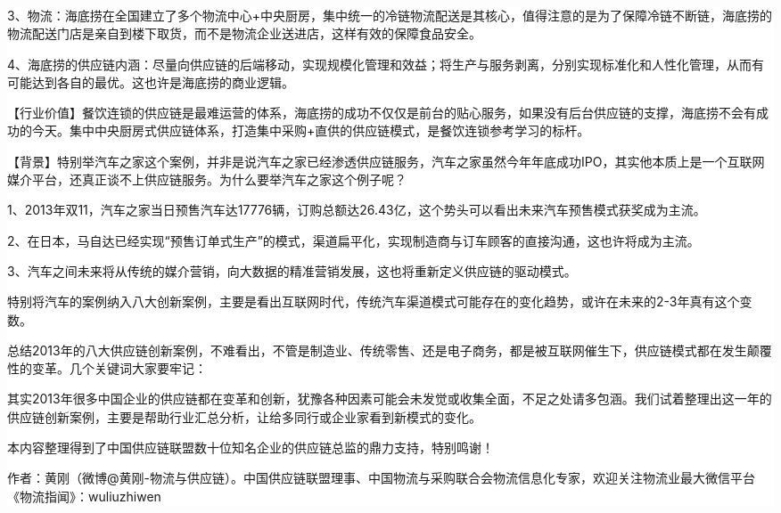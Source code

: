 3、物流：海底捞在全国建立了多个物流中心+中央厨房，集中统一的冷链物流配送是其核心，值得注意的是为了保障冷链不断链，海底捞的物流配送门店是亲自到楼下取货，而不是物流企业送进店，这样有效的保障食品安全。

4、海底捞的供应链内涵：尽量向供应链的后端移动，实现规模化管理和效益；将生产与服务剥离，分别实现标准化和人性化管理，从而有可能达到各自的最优。这也许是海底捞的商业逻辑。

【行业价值】餐饮连锁的供应链是最难运营的体系，海底捞的成功不仅仅是前台的贴心服务，如果没有后台供应链的支撑，海底捞不会有成功的今天。集中中央厨房式供应链体系，打造集中采购+直供的供应链模式，是餐饮连锁参考学习的标杆。

【背景】特别举汽车之家这个案例，并非是说汽车之家已经渗透供应链服务，汽车之家虽然今年年底成功IPO，其实他本质上是一个互联网媒介平台，还真正谈不上供应链服务。为什么要举汽车之家这个例子呢？

1、2013年双11，汽车之家当日预售汽车达17776辆，订购总额达26.43亿，这个势头可以看出未来汽车预售模式获奖成为主流。

2、在日本，马自达已经实现“预售订单式生产”的模式，渠道扁平化，实现制造商与订车顾客的直接沟通，这也许将成为主流。

3、汽车之间未来将从传统的媒介营销，向大数据的精准营销发展，这也将重新定义供应链的驱动模式。

特别将汽车的案例纳入八大创新案例，主要是看出互联网时代，传统汽车渠道模式可能存在的变化趋势，或许在未来的2-3年真有这个变数。

总结2013年的八大供应链创新案例，不难看出，不管是制造业、传统零售、还是电子商务，都是被互联网催生下，供应链模式都在发生颠覆性的变革。几个关键词大家要牢记：

其实2013年很多中国企业的供应链都在变革和创新，犹豫各种因素可能会未发觉或收集全面，不足之处请多包涵。我们试着整理出这一年的供应链创新案例，主要是帮助行业汇总分析，让给多同行或企业家看到新模式的变化。

本内容整理得到了中国供应链联盟数十位知名企业的供应链总监的鼎力支持，特别鸣谢！

作者：黄刚（微博@黄刚-物流与供应链）。中国供应链联盟理事、中国物流与采购联合会物流信息化专家，欢迎关注物流业最大微信平台《物流指闻》：wuliuzhiwen

